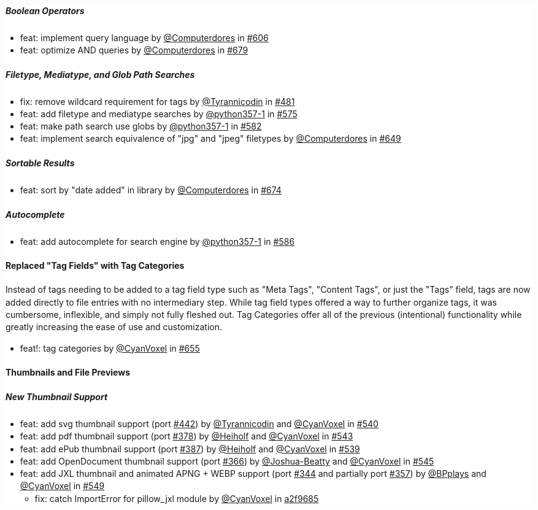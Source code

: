 ##### Boolean Operators

-   feat: implement query language by [@Computerdores](https://github.com/Computerdores) in [#606](https://github.com/TagStudioDev/TagStudio/pull/606)
-   feat: optimize AND queries by [@Computerdores](https://github.com/Computerdores) in [#679](https://github.com/TagStudioDev/TagStudio/pull/679)

##### Filetype, Mediatype, and Glob Path Searches

-   fix: remove wildcard requirement for tags by [@Tyrannicodin](https://github.com/Tyrannicodin) in [#481](https://github.com/TagStudioDev/TagStudio/pull/481)
-   feat: add filetype and mediatype searches by [@python357-1](https://github.com/python357-1) in [#575](https://github.com/TagStudioDev/TagStudio/pull/575)
-   feat: make path search use globs by [@python357-1](https://github.com/python357-1) in [#582](https://github.com/TagStudioDev/TagStudio/pull/582)
-   feat: implement search equivalence of "jpg" and "jpeg" filetypes by [@Computerdores](https://github.com/Computerdores) in [#649](https://github.com/TagStudioDev/TagStudio/pull/649)

##### Sortable Results

-   feat: sort by "date added" in library by [@Computerdores](https://github.com/Computerdores) in [#674](https://github.com/TagStudioDev/TagStudio/pull/674)

##### Autocomplete

-   feat: add autocomplete for search engine by [@python357-1](https://github.com/python357-1) in [#586](https://github.com/TagStudioDev/TagStudio/pull/586)

#### Replaced "Tag Fields" with Tag Categories

Instead of tags needing to be added to a tag field type such as "Meta Tags", "Content Tags", or just the "Tags" field, tags are now added directly to file entries with no intermediary step. While tag field types offered a way to further organize tags, it was cumbersome, inflexible, and simply not fully fleshed out. Tag Categories offer all of the previous (intentional) functionality while greatly increasing the ease of use and customization.

-   feat!: tag categories by [@CyanVoxel](https://github.com/CyanVoxel) in [#655](https://github.com/TagStudioDev/TagStudio/pull/655)

#### Thumbnails and File Previews

##### New Thumbnail Support

-   feat: add svg thumbnail support (port [#442](https://github.com/TagStudioDev/TagStudio/pull/442)) by [@Tyrannicodin](https://github.com/Tyrannicodin) and [@CyanVoxel](https://github.com/CyanVoxel) in [#540](https://github.com/TagStudioDev/TagStudio/pull/540)
-   feat: add pdf thumbnail support (port [#378](https://github.com/TagStudioDev/TagStudio/pull/378)) by [@Heiholf](https://github.com/Heiholf) and [@CyanVoxel](https://github.com/CyanVoxel) in [#543](https://github.com/TagStudioDev/TagStudio/pull/543)
-   feat: add ePub thumbnail support (port [#387](https://github.com/TagStudioDev/TagStudio/pull/387)) by [@Heiholf](https://github.com/Heiholf) and [@CyanVoxel](https://github.com/CyanVoxel) in [#539](https://github.com/TagStudioDev/TagStudio/pull/539)
-   feat: add OpenDocument thumbnail support (port [#366](https://github.com/TagStudioDev/TagStudio/pull/366)) by [@Joshua-Beatty](https://github.com/Joshua-Beatty) and [@CyanVoxel](https://github.com/CyanVoxel) in [#545](https://github.com/TagStudioDev/TagStudio/pull/545)
-   feat: add JXL thumbnail and animated APNG + WEBP support (port [#344](https://github.com/TagStudioDev/TagStudio/pull/344) and partially port [#357](https://github.com/TagStudioDev/TagStudio/pull/357)) by [@BPplays](https://github.com/BPplays) and [@CyanVoxel](https://github.com/CyanVoxel) in [#549](https://github.com/TagStudioDev/TagStudio/pull/549)
    -   fix: catch ImportError for pillow_jxl module by [@CyanVoxel](https://github.com/CyanVoxel) in [a2f9685](https://github.com/TagStudioDev/TagStudio/commit/a2f9685bc0d744ea6f5334c6d2926aad3f6d375a)
